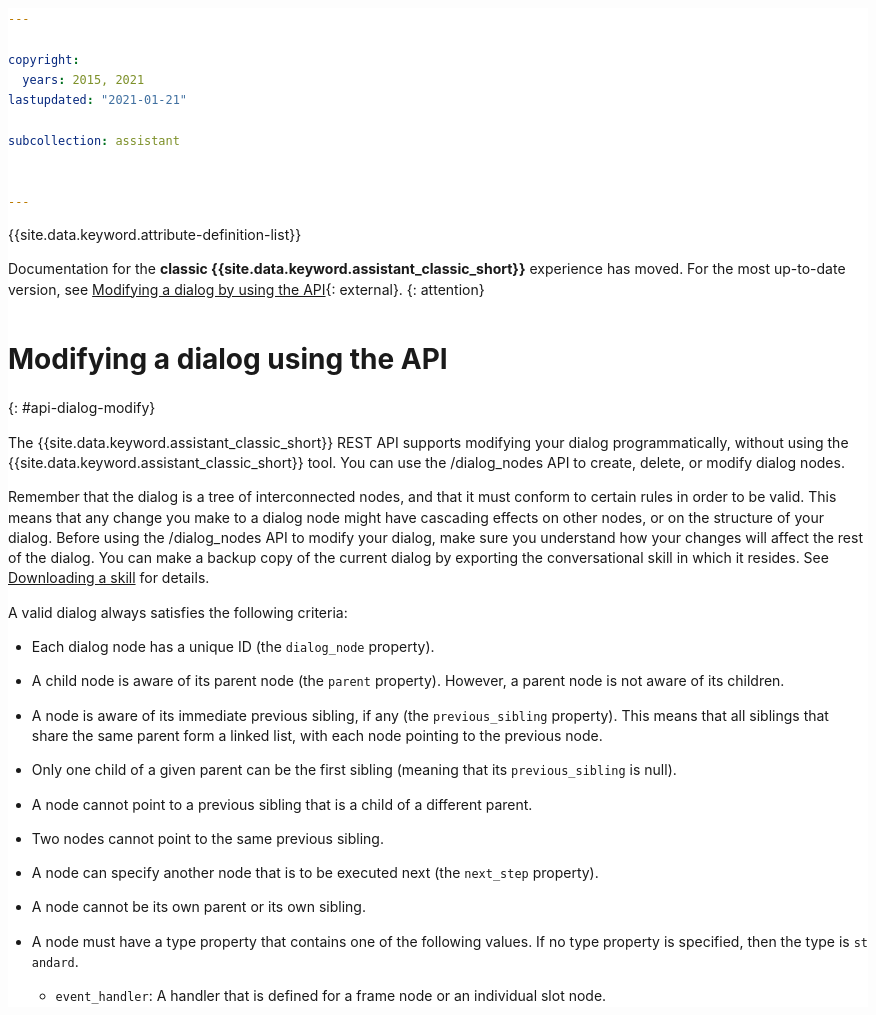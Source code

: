 ```yaml
---

copyright:
  years: 2015, 2021
lastupdated: "2021-01-21"

subcollection: assistant


---
```


{{site.data.keyword.attribute-definition-list}}

Documentation for the **classic {{site.data.keyword.assistant_classic_short}}** experience has moved. For the most up-to-date version, see [Modifying a dialog by using the API](/docs/watson-assistant?topic=watson-assistant-api-dialog-modify){: external}.
{: attention}

# Modifying a dialog using the API
{: #api-dialog-modify}

The {{site.data.keyword.assistant_classic_short}} REST API supports modifying your dialog programmatically, without using the {{site.data.keyword.assistant_classic_short}} tool. You can use the /dialog_nodes API to create, delete, or modify dialog nodes.

Remember that the dialog is a tree of interconnected nodes, and that it must conform to certain rules in order to be valid. This means that any change you make to a dialog node might have cascading effects on other nodes, or on the structure of your dialog. Before using the /dialog_nodes API to modify your dialog, make sure you understand how your changes will affect the rest of the dialog. You can make a backup copy of the current dialog by exporting the conversational skill in which it resides. See [Downloading a skill](/docs/assistant?topic=assistant-skill-tasks#skill-tasks-download) for details.

A valid dialog always satisfies the following criteria:

- Each dialog node has a unique ID (the `dialog_node` property).
- A child node is aware of its parent node (the `parent` property). However, a parent node is not aware of its children.
- A node is aware of its immediate previous sibling, if any (the `previous_sibling` property). This means that all siblings that share the same parent form a linked list, with each node pointing to the previous node.
- Only one child of a given parent can be the first sibling (meaning that its `previous_sibling` is null).
- A node cannot point to a previous sibling that is a child of a different parent.
- Two nodes cannot point to the same previous sibling.
- A node can specify another node that is to be executed next (the `next_step` property).
- A node cannot be its own parent or its own sibling.
- A node must have a type property that contains one of the following values. If no type property is specified, then the type is `standard`.

  - `event_handler`: A handler that is defined for a frame node or an individual slot node.
